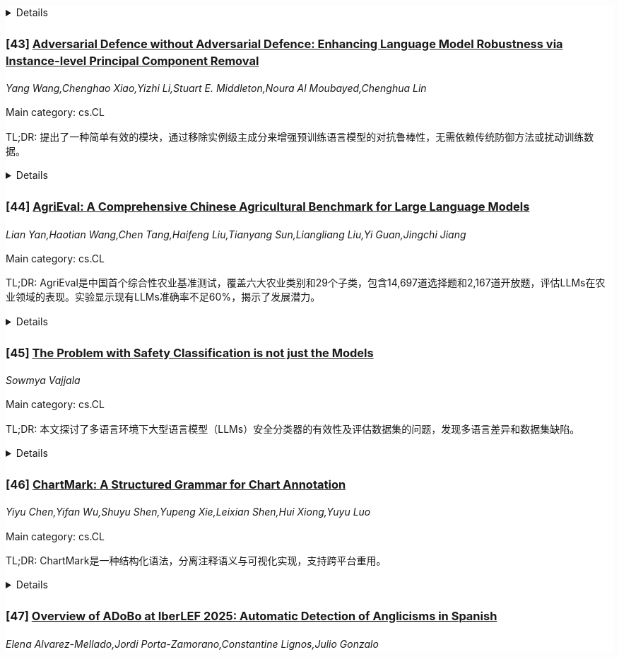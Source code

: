 
<details><summary>Details</summary></details>


### [43] [Adversarial Defence without Adversarial Defence: Enhancing Language Model Robustness via Instance-level Principal Component Removal](https://arxiv.org/abs/2507.21750)
*Yang Wang,Chenghao Xiao,Yizhi Li,Stuart E. Middleton,Noura Al Moubayed,Chenghua Lin*

Main category: cs.CL

TL;DR: 提出了一种简单有效的模块，通过移除实例级主成分来增强预训练语言模型的对抗鲁棒性，无需依赖传统防御方法或扰动训练数据。


<details><summary>Details</summary></details>


### [44] [AgriEval: A Comprehensive Chinese Agricultural Benchmark for Large Language Models](https://arxiv.org/abs/2507.21773)
*Lian Yan,Haotian Wang,Chen Tang,Haifeng Liu,Tianyang Sun,Liangliang Liu,Yi Guan,Jingchi Jiang*

Main category: cs.CL

TL;DR: AgriEval是中国首个综合性农业基准测试，覆盖六大农业类别和29个子类，包含14,697道选择题和2,167道开放题，评估LLMs在农业领域的表现。实验显示现有LLMs准确率不足60%，揭示了发展潜力。


<details><summary>Details</summary></details>


### [45] [The Problem with Safety Classification is not just the Models](https://arxiv.org/abs/2507.21782)
*Sowmya Vajjala*

Main category: cs.CL

TL;DR: 本文探讨了多语言环境下大型语言模型（LLMs）安全分类器的有效性及评估数据集的问题，发现多语言差异和数据集缺陷。


<details><summary>Details</summary></details>


### [46] [ChartMark: A Structured Grammar for Chart Annotation](https://arxiv.org/abs/2507.21810)
*Yiyu Chen,Yifan Wu,Shuyu Shen,Yupeng Xie,Leixian Shen,Hui Xiong,Yuyu Luo*

Main category: cs.CL

TL;DR: ChartMark是一种结构化语法，分离注释语义与可视化实现，支持跨平台重用。


<details><summary>Details</summary></details>


### [47] [Overview of ADoBo at IberLEF 2025: Automatic Detection of Anglicisms in Spanish](https://arxiv.org/abs/2507.21813)
*Elena Alvarez-Mellado,Jordi Porta-Zamorano,Constantine Lignos,Julio Gonzalo*
